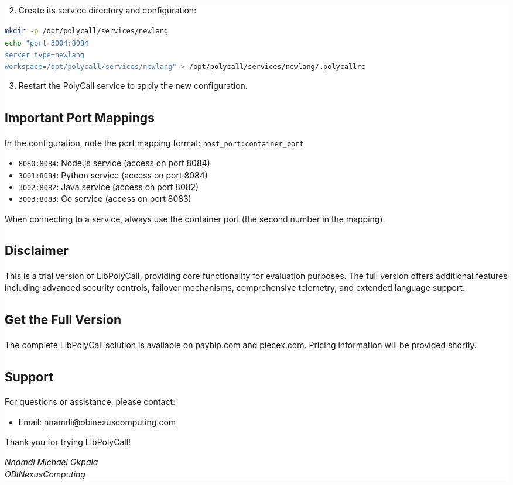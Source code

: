 2. Create its service directory and configuration:
```bash
mkdir -p /opt/polycall/services/newlang
echo "port=3004:8084
server_type=newlang
workspace=/opt/polycall/services/newlang" > /opt/polycall/services/newlang/.polycallrc
```

3. Restart the PolyCall service to apply the new configuration.

## Important Port Mappings

In the configuration, note the port mapping format: `host_port:container_port`

- `8080:8084`: Node.js service (access on port 8084)
- `3001:8084`: Python service (access on port 8084)
- `3002:8082`: Java service (access on port 8082)
- `3003:8083`: Go service (access on port 8083)

When connecting to a service, always use the container port (the second number in the mapping).

## Disclaimer

This is a trial version of LibPolyCall, providing core functionality for evaluation purposes. The full version offers additional features including advanced security controls, failover mechanisms, comprehensive telemetry, and extended language support.

## Get the Full Version

The complete LibPolyCall solution is available on [payhip.com](https://payhip.com) and [piecex.com](https://piecex.com). Pricing information will be provided shortly.

## Support

For questions or assistance, please contact:
- Email: nnamdi@obinexuscomputing.com

Thank you for trying LibPolyCall!

*Nnamdi Michael Okpala*  
*OBINexusComputing*